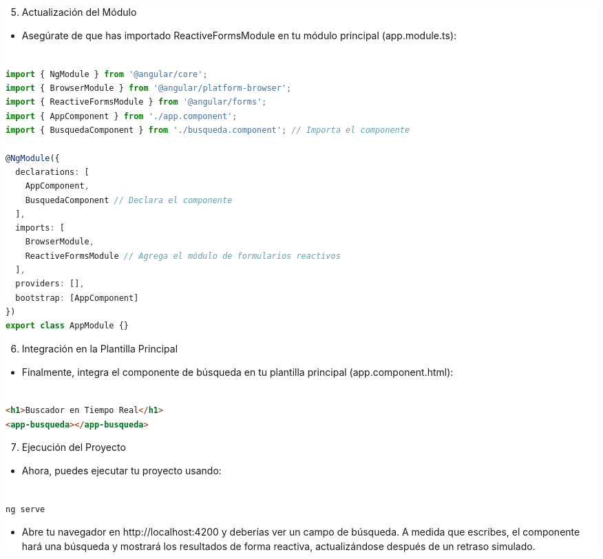 5. Actualización del Módulo

- Asegúrate de que has importado ReactiveFormsModule en tu módulo principal (app.module.ts):

```typescript

import { NgModule } from '@angular/core';
import { BrowserModule } from '@angular/platform-browser';
import { ReactiveFormsModule } from '@angular/forms';
import { AppComponent } from './app.component';
import { BusquedaComponent } from './busqueda.component'; // Importa el componente

@NgModule({
  declarations: [
    AppComponent,
    BusquedaComponent // Declara el componente
  ],
  imports: [
    BrowserModule,
    ReactiveFormsModule // Agrega el módulo de formularios reactivos
  ],
  providers: [],
  bootstrap: [AppComponent]
})
export class AppModule {}
```

6. Integración en la Plantilla Principal

- Finalmente, integra el componente de búsqueda en tu plantilla principal (app.component.html):

```html

<h1>Buscador en Tiempo Real</h1>
<app-busqueda></app-busqueda>
```

7. Ejecución del Proyecto

- Ahora, puedes ejecutar tu proyecto usando:

```bash

ng serve

```

- Abre tu navegador en http://localhost:4200 y deberías ver un campo de búsqueda. A medida que escribes, el componente hará una búsqueda y mostrará los resultados de forma reactiva, actualizándose después de un retraso simulado.







